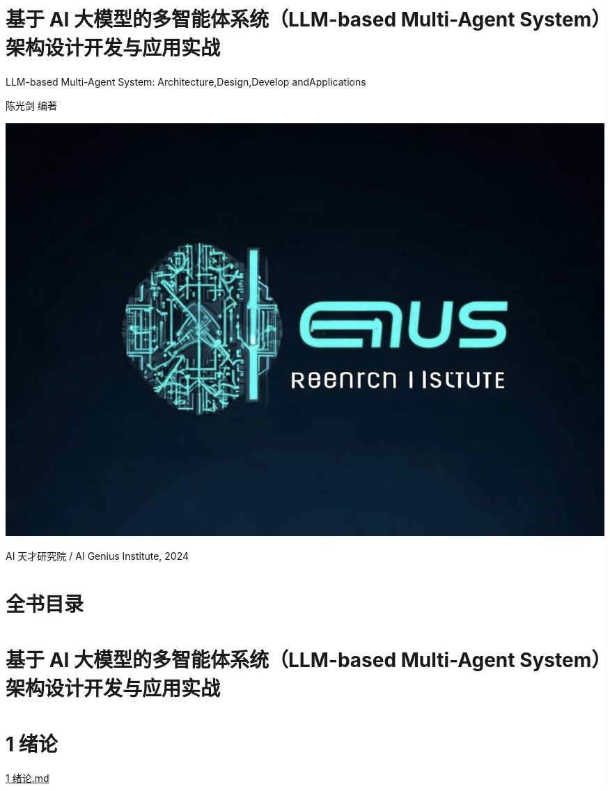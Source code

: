 # 基于 AI 大模型的多智能体系统（LLM-based Multi-Agent System）架构设计开发与应用实战 

LLM-based Multi-Agent System: Architecture,Design,Develop andApplications


陈光剑 编著

<img src="static/ai_genius_institute.jpeg" width="100%" height="auto">

AI 天才研究院 / AI Genius Institute, 2024


# 全书目录


# 基于 AI 大模型的多智能体系统（LLM-based Multi-Agent System）架构设计开发与应用实战

# 1 绪论

[1 绪论.md](1%20%E7%BB%AA%E8%AE%BA.md)
